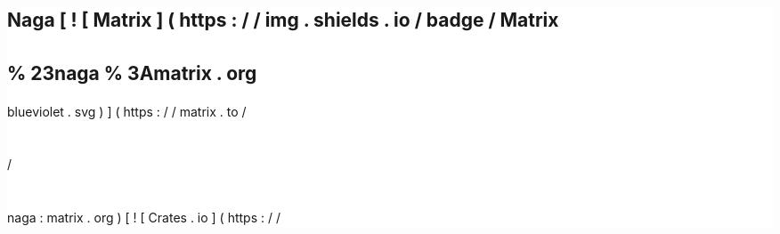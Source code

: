 #
Naga
[
!
[
Matrix
]
(
https
:
/
/
img
.
shields
.
io
/
badge
/
Matrix
-
%
23naga
%
3Amatrix
.
org
-
blueviolet
.
svg
)
]
(
https
:
/
/
matrix
.
to
/
#
/
#
naga
:
matrix
.
org
)
[
!
[
Crates
.
io
]
(
https
:
/
/
